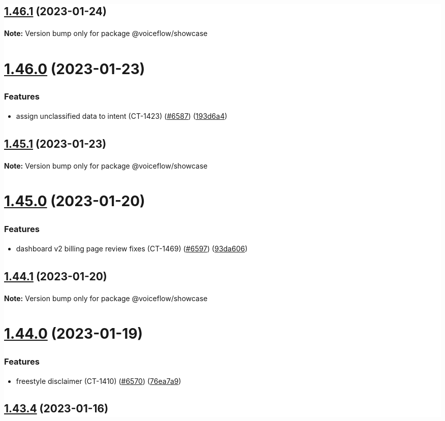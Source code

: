 ## [1.46.1](https://github.com/voiceflow/creator-app/compare/@voiceflow/showcase@1.46.0...@voiceflow/showcase@1.46.1) (2023-01-24)

**Note:** Version bump only for package @voiceflow/showcase

# [1.46.0](https://github.com/voiceflow/creator-app/compare/@voiceflow/showcase@1.45.1...@voiceflow/showcase@1.46.0) (2023-01-23)

### Features

* assign unclassified data to intent (CT-1423) ([#6587](https://github.com/voiceflow/creator-app/issues/6587)) ([193d6a4](https://github.com/voiceflow/creator-app/commit/193d6a4515aa4f4f67961a5eee9cb2f35eb457c1))

## [1.45.1](https://github.com/voiceflow/creator-app/compare/@voiceflow/showcase@1.45.0...@voiceflow/showcase@1.45.1) (2023-01-23)

**Note:** Version bump only for package @voiceflow/showcase

# [1.45.0](https://github.com/voiceflow/creator-app/compare/@voiceflow/showcase@1.44.1...@voiceflow/showcase@1.45.0) (2023-01-20)

### Features

* dashboard v2 billing page review fixes (CT-1469) ([#6597](https://github.com/voiceflow/creator-app/issues/6597)) ([93da606](https://github.com/voiceflow/creator-app/commit/93da60655e72c57b5f6607dace3916360db2cdbd))

## [1.44.1](https://github.com/voiceflow/creator-app/compare/@voiceflow/showcase@1.44.0...@voiceflow/showcase@1.44.1) (2023-01-20)

**Note:** Version bump only for package @voiceflow/showcase

# [1.44.0](https://github.com/voiceflow/creator-app/compare/@voiceflow/showcase@1.43.4...@voiceflow/showcase@1.44.0) (2023-01-19)

### Features

* freestyle disclaimer (CT-1410) ([#6570](https://github.com/voiceflow/creator-app/issues/6570)) ([76ea7a9](https://github.com/voiceflow/creator-app/commit/76ea7a9c977a59fd5e8073a710c12120beb07a4b))

## [1.43.4](https://github.com/voiceflow/creator-app/compare/@voiceflow/showcase@1.43.3...@voiceflow/showcase@1.43.4) (2023-01-16)
